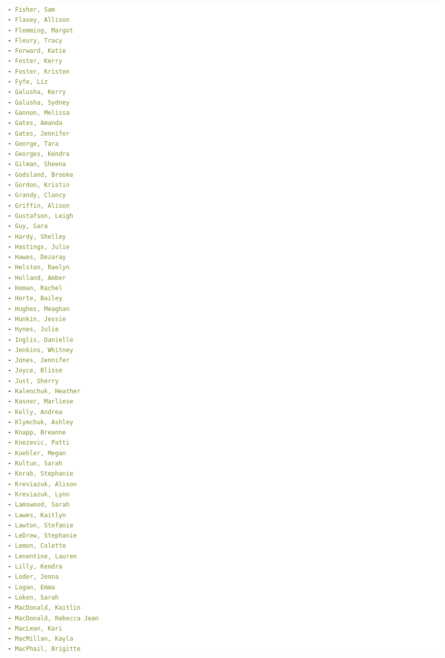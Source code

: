 ```yaml
 - Fisher, Sam
 - Flaxey, Allison
 - Flemming, Margot
 - Fleury, Tracy
 - Forward, Katie
 - Foster, Kerry
 - Foster, Kristen
 - Fyfe, Liz
 - Galusha, Kerry
 - Galusha, Sydney
 - Gannon, Melissa
 - Gates, Amanda
 - Gates, Jennifer
 - George, Tara
 - Georges, Kendra
 - Gilman, Sheena
 - Godsland, Brooke
 - Gordon, Kristin
 - Grandy, Clancy
 - Griffin, Alison
 - Gustafson, Leigh
 - Guy, Sara
 - Hardy, Shelley
 - Hastings, Julie
 - Hawes, Dezaray
 - Helston, Raelyn
 - Holland, Amber
 - Homan, Rachel
 - Horte, Bailey
 - Hughes, Meaghan
 - Hunkin, Jessie
 - Hynes, Julie
 - Inglis, Danielle
 - Jenkins, Whitney
 - Jones, Jennifer
 - Joyce, Blisse
 - Just, Sherry
 - Kalenchuk, Heather
 - Kasner, Marliese
 - Kelly, Andrea
 - Klymchuk, Ashley
 - Knapp, Breanne
 - Knezevic, Patti
 - Koehler, Megan
 - Koltun, Sarah
 - Korab, Stephanie
 - Kreviazuk, Alison
 - Kreviazuk, Lynn
 - Lamswood, Sarah
 - Lawes, Kaitlyn
 - Lawton, Stefanie
 - LeDrew, Stephanie
 - Lemon, Colette
 - Lenentine, Lauren
 - Lilly, Kendra
 - Loder, Jenna
 - Logan, Emma
 - Loken, Sarah
 - MacDonald, Kaitlin
 - MacDonald, Rebecca Jean
 - MacLean, Kari
 - MacMillan, Kayla
 - MacPhail, Brigitte
```
